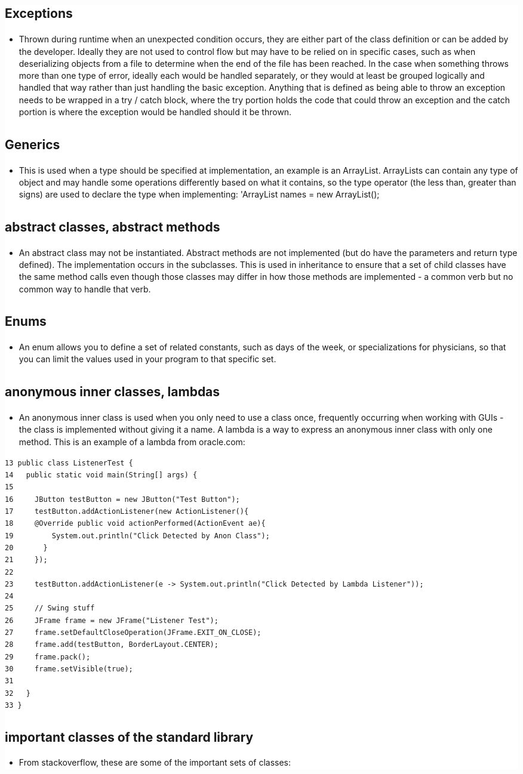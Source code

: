 ## Exceptions
- Thrown during runtime when an unexpected condition occurs, they are either part of the class definition or can be added by the developer.  Ideally they are not used to control flow but may have to be relied on in specific cases, such as when deserializing objects from a file to determine when the end of the file has been reached.  In the case when something throws more than one type of error, ideally each would be handled separately, or they would at least be grouped logically and handled that way rather than just handling the basic exception.  Anything that is defined as being able to throw an exception needs to be wrapped in a try / catch block, where the try portion holds the code that could throw an exception and the catch portion is where the exception would be handled should it be thrown.

## Generics
- This is used when a type should be specified at implementation, an example is an ArrayList.  ArrayLists can contain any type of object and may handle some operations differently based on what it contains, so the type operator (the less than, greater than signs) are used to declare the type when implementing:
'ArrayList<String> names = new ArrayList<String>();

## abstract classes, abstract methods
- An abstract class may not be instantiated.  Abstract methods are not implemented (but do have the parameters and return type defined).  The implementation occurs in the subclasses.  This is used in inheritance to ensure that a set of child classes have the same method calls even though those classes may differ in how those methods are implemented - a common verb but no common way to handle that verb.

## Enums
- An enum allows you to define a set of related constants, such as days of the week, or specializations for physicians, so that you can limit the values used in your program to that specific set.

## anonymous inner classes, lambdas
- An anonymous inner class is used when you only need to use a class once, frequently occurring when working with GUIs - the class is implemented without giving it a name.  A lambda is a way to express an anonymous inner class with only one method.
This is an example of a lambda from oracle.com:
```
13 public class ListenerTest {
14   public static void main(String[] args) {
15         
16     JButton testButton = new JButton("Test Button");
17     testButton.addActionListener(new ActionListener(){
18     @Override public void actionPerformed(ActionEvent ae){
19         System.out.println("Click Detected by Anon Class");
20       }
21     });
22     
23     testButton.addActionListener(e -> System.out.println("Click Detected by Lambda Listener"));
24     
25     // Swing stuff
26     JFrame frame = new JFrame("Listener Test");
27     frame.setDefaultCloseOperation(JFrame.EXIT_ON_CLOSE);
28     frame.add(testButton, BorderLayout.CENTER);
29     frame.pack();
30     frame.setVisible(true);
31     
32   }
33 }
```
## important classes of the standard library
- From stackoverflow, these are some of the important sets of classes: